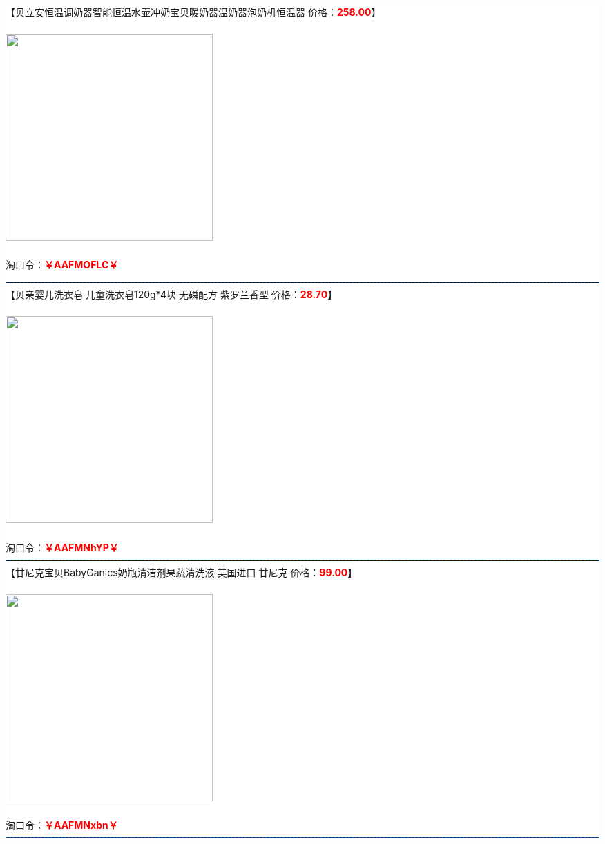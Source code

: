 【贝立安恒温调奶器智能恒温水壶冲奶宝贝暖奶器温奶器泡奶机恒温器 价格：<span style="font-weight:bold;color:red">258.00</span>】<br><br><img style='width:300px;height:300px' src='http://img01.taobaocdn.com/bao/uploaded/i1/TB1VLIhJVXXXXXWXVXXXXXXXXXX_!!0-item_pic.jpg'/><br><br>淘口令：<span style="font-weight:bold;color:red">￥AAFMOFLC￥</span><hr style="height:1px;border:none;border-top:1px dashed #0066CC;margin-top:0.5em;margin-bottom:0.5em" />
【贝亲婴儿洗衣皂 儿童洗衣皂120g*4块 无磷配方 紫罗兰香型 价格：<span style="font-weight:bold;color:red">28.70</span>】<br><br><img style='width:300px;height:300px' src='http://img01.taobaocdn.com/bao/uploaded/i1/TB1WAdvJpXXXXc0XFXXXXXXXXXX_!!0-item_pic.jpg'/><br><br>淘口令：<span style="font-weight:bold;color:red">￥AAFMNhYP￥</span><hr style="height:1px;border:none;border-top:1px dashed #0066CC;margin-top:0.5em;margin-bottom:0.5em" />
【甘尼克宝贝BabyGanics奶瓶清洁剂果蔬清洗液 美国进口 甘尼克 价格：<span style="font-weight:bold;color:red">99.00</span>】<br><br><img style='width:300px;height:300px' src='http://img03.taobaocdn.com/bao/uploaded/i3/TB1P0vHJVXXXXXuXpXXXXXXXXXX_!!0-item_pic.jpg'/><br><br>淘口令：<span style="font-weight:bold;color:red">￥AAFMNxbn￥</span><hr style="height:1px;border:none;border-top:1px dashed #0066CC;margin-top:0.5em;margin-bottom:0.5em" /></div>
<div style="display:none;" id="5">【天才一叮纯棉婴儿背带多功能四季初生宝宝背袋宽肩带厚省力型背巾 价格：<span style="font-weight:bold;color:red">51.50</span>】<br><br><img style='width:300px;height:300px' src='http://img04.taobaocdn.com/bao/uploaded/i4/TB1o4POLpXXXXaQaXXXXXXXXXXX_!!0-item_pic.jpg'/><br><br>淘口令：<span style="font-weight:bold;color:red">￥AAFMNjOZ￥</span><hr style="height:1px;border:none;border-top:1px dashed #0066CC;margin-top:0.5em;margin-bottom:0.5em" />
【棉花堂 婴儿纱布浴巾 婴儿浴巾纯棉 新生儿毛巾被柔软加厚 价格：<span style="font-weight:bold;color:red">49.00</span>】<br><br><img style='width:300px;height:300px' src='http://img04.taobaocdn.com/bao/uploaded/i4/TB1NAvEJVXXXXXQXFXXXXXXXXXX_!!0-item_pic.jpg'/><br><br>淘口令：<span style="font-weight:bold;color:red">￥AAFMNxwI￥</span><hr style="height:1px;border:none;border-top:1px dashed #0066CC;margin-top:0.5em;margin-bottom:0.5em" />
【孕妇内衣纯棉哺乳文胸无钢圈孕期怀孕期夏季全罩杯浦乳喂奶防下垂 价格：<span style="font-weight:bold;color:red">29.00</span>】<br><br><img style='width:300px;height:300px' src='http://img03.taobaocdn.com/bao/uploaded/i3/126753564/TB2ZZOdoVXXXXb2XXXXXXXXXXXX_!!126753564.jpg'/><br><br>淘口令：<span style="font-weight:bold;color:red">￥AAFMNtJJ￥</span><hr style="height:1px;border:none;border-top:1px dashed #0066CC;margin-top:0.5em;margin-bottom:0.5em" />
【夏季男童女童鞋儿童帆布鞋透气宝宝学步鞋休闲套脚运动鞋板鞋白色 价格：<span style="font-weight:bold;color:red">122.00</span>】<br><br><img style='width:300px;height:300px' src='http://img04.taobaocdn.com/bao/uploaded/i4/2369377748/TB2jrROpXXXXXahXFXXXXXXXXXX_!!2369377748.jpg'/><br><br>淘口令：<span style="font-weight:bold;color:red">￥AAFMNeID￥</span><hr style="height:1px;border:none;border-top:1px dashed #0066CC;margin-top:0.5em;margin-bottom:0.5em" />
【家得宝超薄鲸吸拉拉学步裤尿不湿M88/L80/XL72/XXL64片通用训练裤 价格：<span style="font-weight:bold;color:red">79.00</span>】<br><br><img style='width:300px;height:300px' src='http://img02.taobaocdn.com/bao/uploaded/i2/1040134772/TB2AToCoXXXXXbVXXXXXXXXXXXX_!!1040134772.jpg'/><br><br>淘口令：<span style="font-weight:bold;color:red">￥AAFMNuOh￥</span><hr style="height:1px;border:none;border-top:1px dashed #0066CC;margin-top:0.5em;margin-bottom:0.5em" />
【多比兔2016夏季宝宝内衣套装竹纤维婴儿长袖睡衣儿童空调服超薄款 价格：<span style="font-weight:bold;color:red">33.80</span>】<br><br><img style='width:300px;height:300px' src='http://img04.taobaocdn.com/bao/uploaded/i4/TB1G410LVXXXXaeXXXXXXXXXXXX_!!0-item_pic.jpg'/><br><br>淘口令：<span style="font-weight:bold;color:red">￥AAFMNgjd￥</span><hr style="height:1px;border:none;border-top:1px dashed #0066CC;margin-top:0.5em;margin-bottom:0.5em" />
【大号婴儿浴盆洗澡盆儿童洗浴盆 小孩沐浴桶可坐宝宝洗澡桶泡澡桶 价格：<span style="font-weight:bold;color:red">59.00</span>】<br><br><img style='width:300px;height:300px' src='http://img02.taobaocdn.com/bao/uploaded/i2/TB1pdohJFXXXXaMXXXXXXXXXXXX_!!0-item_pic.jpg'/><br><br>淘口令：<span style="font-weight:bold;color:red">￥AAFMODUZ￥</span><hr style="height:1px;border:none;border-top:1px dashed #0066CC;margin-top:0.5em;margin-bottom:0.5em" />
【诺莎水晶彩泥儿童无毒水晶粘土套装透明橡皮泥3D彩泥魔法手工泥 价格：<span style="font-weight:bold;color:red">23.50</span>】<br><br><img style='width:300px;height:300px' src='http://img01.taobaocdn.com/bao/uploaded/i1/TB1bT2JJVXXXXaCXVXXXXXXXXXX_!!0-item_pic.jpg'/><br><br>淘口令：<span style="font-weight:bold;color:red">￥AAFMOFeT￥</span><hr style="height:1px;border:none;border-top:1px dashed #0066CC;margin-top:0.5em;margin-bottom:0.5em" />
【小贝潮品童装童鞋 2016夏款男大童运动鞋板鞋 儿童白色休闲鞋414 价格：<span style="font-weight:bold;color:red">69.00</span>】<br><br><img style='width:300px;height:300px' src='http://img02.taobaocdn.com/bao/uploaded/i2/TB1wQH4JVXXXXaBXpXXXXXXXXXX_!!0-item_pic.jpg'/><br><br>淘口令：<span style="font-weight:bold;color:red">￥AAFMNwrJ￥</span><hr style="height:1px;border:none;border-top:1px dashed #0066CC;margin-top:0.5em;margin-bottom:0.5em" />
【NUK婴儿安全多用途别针NUK u型针6个装宝宝安全别针 价格：<span style="font-weight:bold;color:red">28.00</span>】<br><br><img style='width:300px;height:300px' src='http://img01.taobaocdn.com/bao/uploaded/i1/TB1NEl7LpXXXXbYXVXXXXXXXXXX_!!0-item_pic.jpg'/><br><br>淘口令：<span style="font-weight:bold;color:red">￥AAFMNgRF￥</span><hr style="height:1px;border:none;border-top:1px dashed #0066CC;margin-top:0.5em;margin-bottom:0.5em" />
【包邮！贝亲婴儿沐浴露500ml 贝亲儿童宝宝沐浴乳 正品IA112 价格：<span style="font-weight:bold;color:red">46.90</span>】<br><br><img style='width:300px;height:300px' src='http://img04.taobaocdn.com/bao/uploaded/i4/T18AcHFvJXXXXXXXXX_!!0-item_pic.jpg'/><br><br>淘口令：<span style="font-weight:bold;color:red">￥AAFMNiKR￥</span><hr style="height:1px;border:none;border-top:1px dashed #0066CC;margin-top:0.5em;margin-bottom:0.5em" />